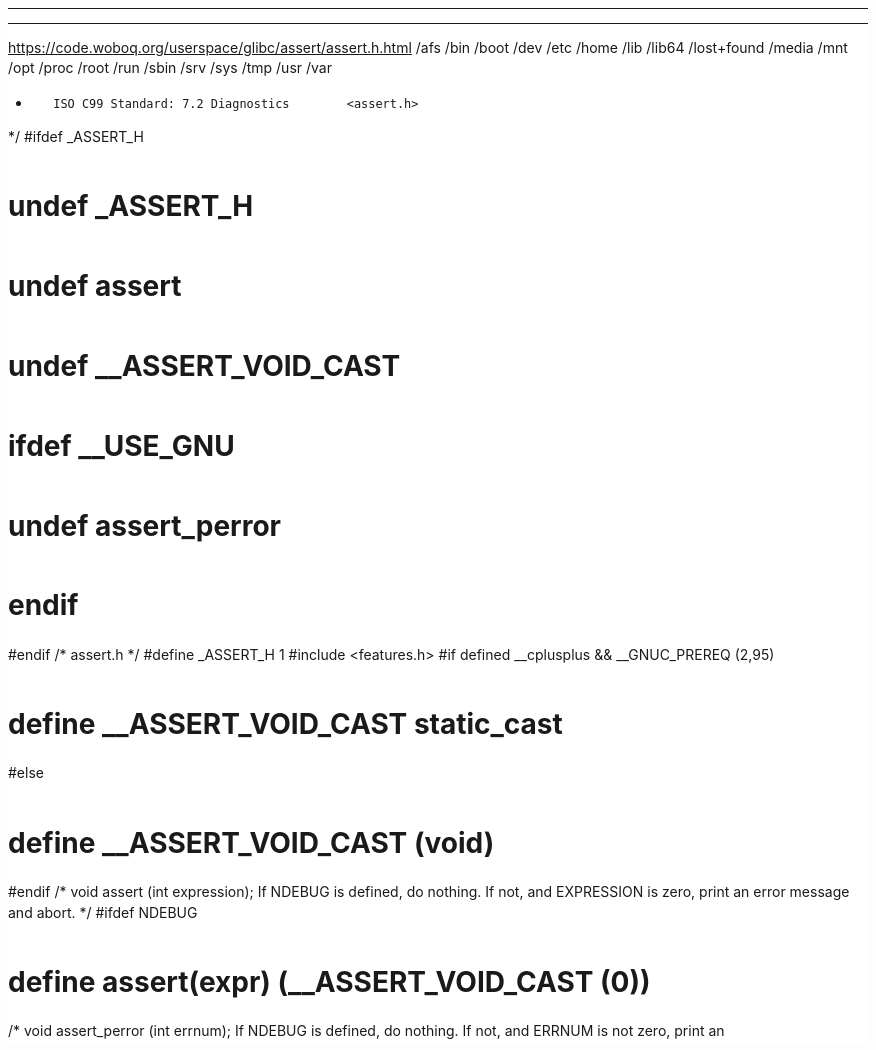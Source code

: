 ----------------------------------------------------- 
-------------------------------------- 
https://code.woboq.org/userspace/glibc/assert/assert.h.html
/afs
/bin
/boot
/dev
/etc
/home
/lib
/lib64
/lost+found
/media
/mnt
/opt
/proc
/root
/run
/sbin
/srv
/sys
/tmp
/usr
/var
*        ISO C99 Standard: 7.2 Diagnostics        <assert.h>
*/
#ifdef        _ASSERT_H
# undef        _ASSERT_H
# undef        assert
# undef __ASSERT_VOID_CAST
# ifdef        __USE_GNU
#  undef assert_perror
# endif
#endif /* assert.h        */
#define        _ASSERT_H        1
#include <features.h>
#if defined __cplusplus && __GNUC_PREREQ (2,95)
# define __ASSERT_VOID_CAST static_cast<void>
#else
# define __ASSERT_VOID_CAST (void)
#endif
/* void assert (int expression);
If NDEBUG is defined, do nothing.
If not, and EXPRESSION is zero, print an error message and abort.  */
#ifdef        NDEBUG
# define assert(expr)                (__ASSERT_VOID_CAST (0))
/* void assert_perror (int errnum);
If NDEBUG is defined, do nothing.  If not, and ERRNUM is not zero, print an
